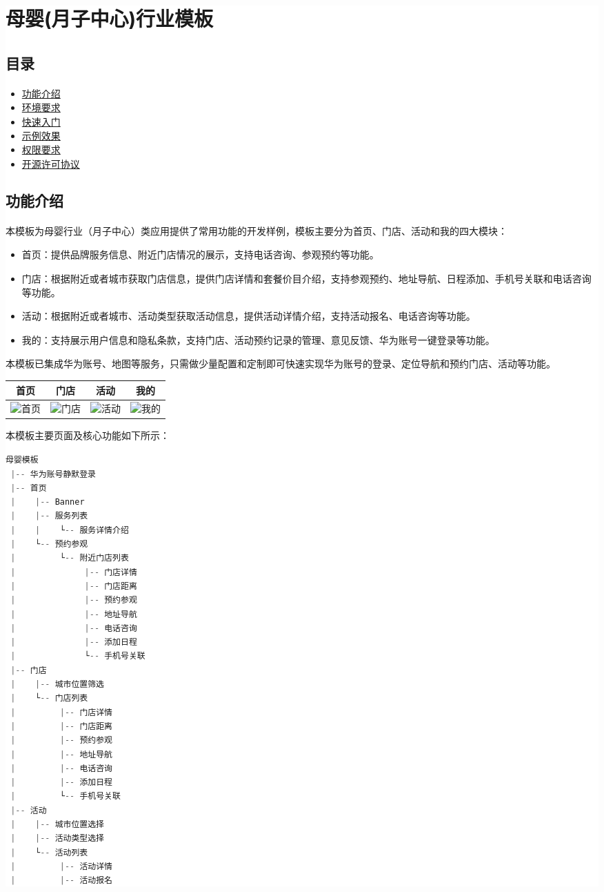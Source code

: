 # 母婴(月子中心)行业模板

## 目录

- [功能介绍](#功能介绍)
- [环境要求](#环境要求)
- [快速入门](#快速入门)
- [示例效果](#示例效果)
- [权限要求](#权限要求)
- [开源许可协议](#开源许可协议)


## 功能介绍

本模板为母婴行业（月子中心）类应用提供了常用功能的开发样例，模板主要分为首页、门店、活动和我的四大模块：

* 首页：提供品牌服务信息、附近门店情况的展示，支持电话咨询、参观预约等功能。

* 门店：根据附近或者城市获取门店信息，提供门店详情和套餐价目介绍，支持参观预约、地址导航、日程添加、手机号关联和电话咨询等功能。

* 活动：根据附近或者城市、活动类型获取活动信息，提供活动详情介绍，支持活动报名、电话咨询等功能。

* 我的：支持展示用户信息和隐私条款，支持门店、活动预约记录的管理、意见反馈、华为账号一键登录等功能。

本模板已集成华为账号、地图等服务，只需做少量配置和定制即可快速实现华为账号的登录、定位导航和预约门店、活动等功能。


| 首页                         | 门店                         | 活动                         | 我的                         |
|----------------------------|----------------------------|----------------------------|----------------------------|
| ![首页](screenshots/首页.jpeg) | ![门店](screenshots/门店.jpeg) | ![活动](screenshots/活动.jpeg) | ![我的](screenshots/我的.jpeg) |



本模板主要页面及核心功能如下所示：

```ts
母婴模板
 |-- 华为账号静默登录
 |-- 首页
 |    |-- Banner
 |    |-- 服务列表
 |    |    └-- 服务详情介绍
 |    └-- 预约参观
 |         └-- 附近门店列表
 |              |-- 门店详情
 |              |-- 门店距离
 |              |-- 预约参观
 |              |-- 地址导航
 |              |-- 电话咨询
 |              |-- 添加日程
 |              └-- 手机号关联
 |-- 门店
 |    |-- 城市位置筛选
 |    └-- 门店列表
 |         |-- 门店详情    
 |         |-- 门店距离    
 |         |-- 预约参观    
 |         |-- 地址导航    
 |         |-- 电话咨询    
 |         |-- 添加日程    
 |         └-- 手机号关联    
 |-- 活动
 |    |-- 城市位置选择
 |    |-- 活动类型选择
 |    └-- 活动列表
 |         |-- 活动详情
 |         |-- 活动报名   
```